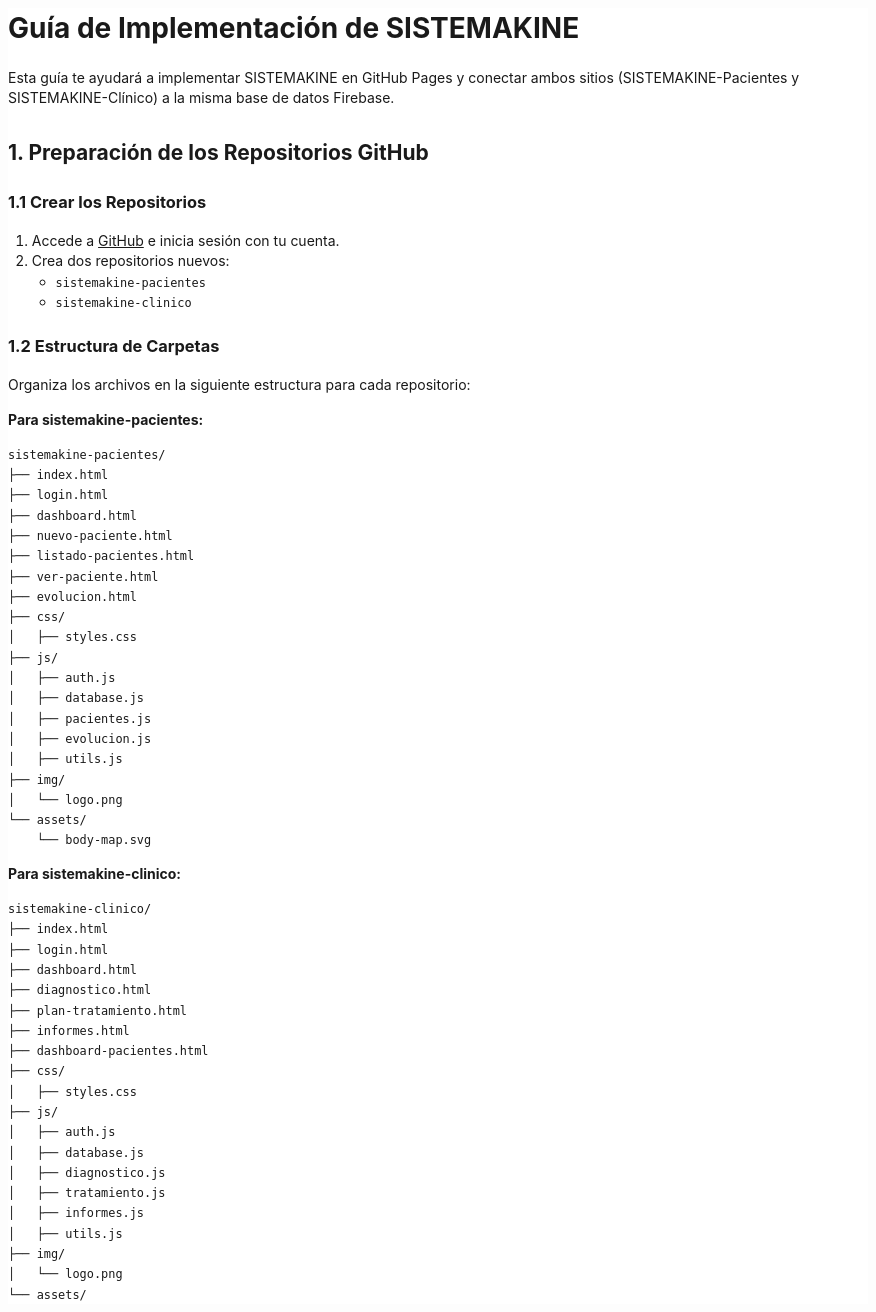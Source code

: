 # Guía de Implementación de SISTEMAKINE

Esta guía te ayudará a implementar SISTEMAKINE en GitHub Pages y conectar ambos sitios (SISTEMAKINE-Pacientes y SISTEMAKINE-Clínico) a la misma base de datos Firebase.

## 1. Preparación de los Repositorios GitHub

### 1.1 Crear los Repositorios

1. Accede a [GitHub](https://github.com/) e inicia sesión con tu cuenta.
2. Crea dos repositorios nuevos:
   - `sistemakine-pacientes`
   - `sistemakine-clinico`

### 1.2 Estructura de Carpetas

Organiza los archivos en la siguiente estructura para cada repositorio:

**Para sistemakine-pacientes:**
```
sistemakine-pacientes/
├── index.html
├── login.html
├── dashboard.html
├── nuevo-paciente.html
├── listado-pacientes.html
├── ver-paciente.html
├── evolucion.html
├── css/
│   ├── styles.css
├── js/
│   ├── auth.js
│   ├── database.js
│   ├── pacientes.js
│   ├── evolucion.js
│   ├── utils.js
├── img/
│   └── logo.png
└── assets/
    └── body-map.svg
```

**Para sistemakine-clinico:**
```
sistemakine-clinico/
├── index.html
├── login.html
├── dashboard.html
├── diagnostico.html
├── plan-tratamiento.html
├── informes.html
├── dashboard-pacientes.html
├── css/
│   ├── styles.css
├── js/
│   ├── auth.js
│   ├── database.js
│   ├── diagnostico.js
│   ├── tratamiento.js
│   ├── informes.js
│   ├── utils.js
├── img/
│   └── logo.png
└── assets/
```